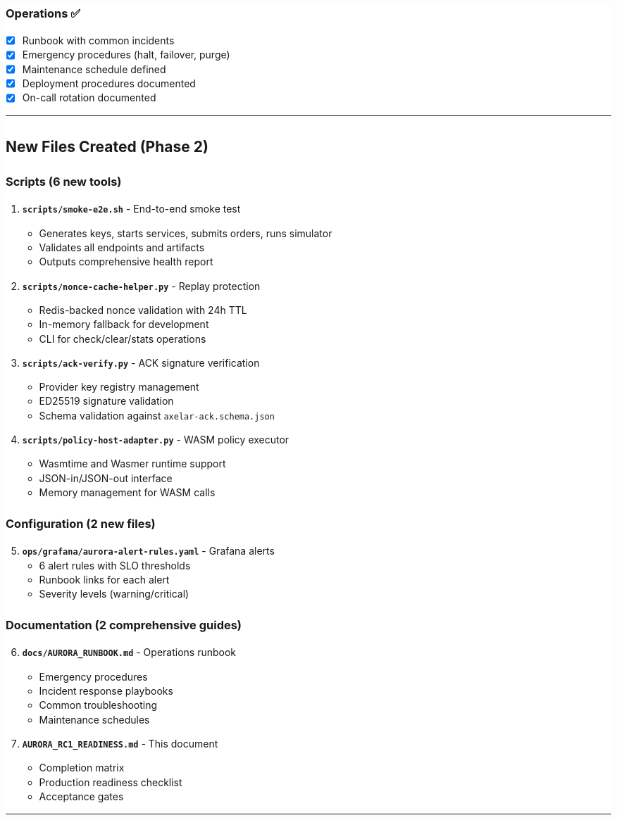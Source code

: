 ### Operations ✅

- [x] Runbook with common incidents
- [x] Emergency procedures (halt, failover, purge)
- [x] Maintenance schedule defined
- [x] Deployment procedures documented
- [x] On-call rotation documented

---

## New Files Created (Phase 2)

### Scripts (6 new tools)
1. **`scripts/smoke-e2e.sh`** - End-to-end smoke test
   - Generates keys, starts services, submits orders, runs simulator
   - Validates all endpoints and artifacts
   - Outputs comprehensive health report

2. **`scripts/nonce-cache-helper.py`** - Replay protection
   - Redis-backed nonce validation with 24h TTL
   - In-memory fallback for development
   - CLI for check/clear/stats operations

3. **`scripts/ack-verify.py`** - ACK signature verification
   - Provider key registry management
   - ED25519 signature validation
   - Schema validation against `axelar-ack.schema.json`

4. **`scripts/policy-host-adapter.py`** - WASM policy executor
   - Wasmtime and Wasmer runtime support
   - JSON-in/JSON-out interface
   - Memory management for WASM calls

### Configuration (2 new files)
5. **`ops/grafana/aurora-alert-rules.yaml`** - Grafana alerts
   - 6 alert rules with SLO thresholds
   - Runbook links for each alert
   - Severity levels (warning/critical)

### Documentation (2 comprehensive guides)
6. **`docs/AURORA_RUNBOOK.md`** - Operations runbook
   - Emergency procedures
   - Incident response playbooks
   - Common troubleshooting
   - Maintenance schedules

7. **`AURORA_RC1_READINESS.md`** - This document
   - Completion matrix
   - Production readiness checklist
   - Acceptance gates

---
